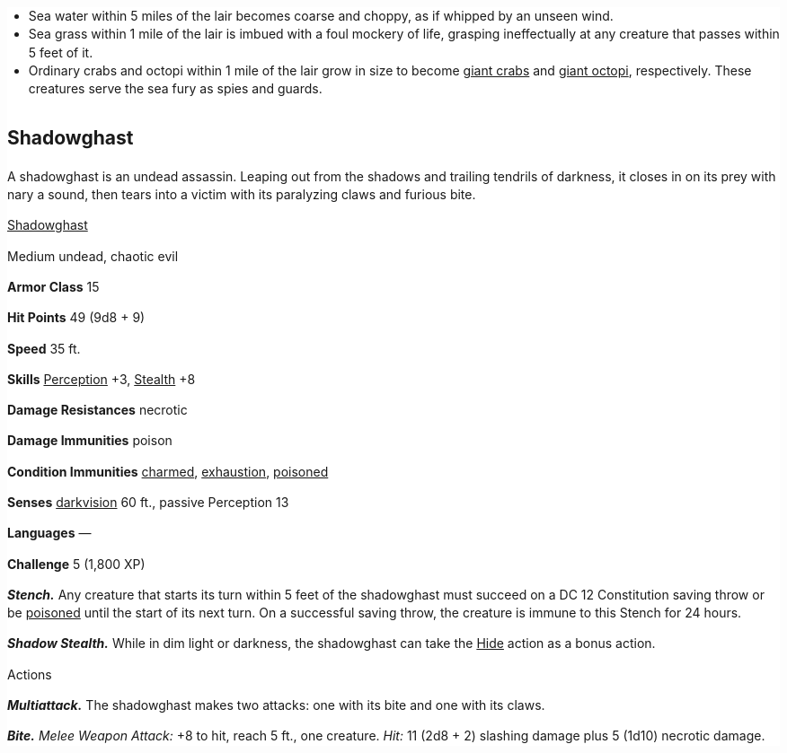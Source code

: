 -   Sea water within 5 miles of the lair becomes coarse and choppy, as if whipped by an unseen wind.
-   Sea grass within 1 mile of the lair is imbued with a foul mockery of life, grasping ineffectually at any creature that passes within 5 feet of it.
-   Ordinary crabs and octopi within 1 mile of the lair grow in size to become [giant crabs](https://www.dndbeyond.com/monsters/giant-crab) and [giant octopi](https://www.dndbeyond.com/monsters/giant-octopus), respectively. These creatures serve the sea fury as spies and guards.

## Shadowghast

A shadowghast is an undead assassin. Leaping out from the shadows and trailing tendrils of darkness, it closes in on its prey with nary a sound, then tears into a victim with its paralyzing claws and furious bite.

[Shadowghast](https://www.dndbeyond.com/monsters/shadowghast)

Medium undead, chaotic evil

**Armor Class** 15

**Hit Points** 49 (9d8 + 9)

**Speed** 35 ft.

**Skills** [Perception](https://www.dndbeyond.com/compendium/rules/basic-rules/using-ability-scores#Perception) +3, [Stealth](https://www.dndbeyond.com/compendium/rules/basic-rules/using-ability-scores#Stealth) +8

**Damage Resistances** necrotic

**Damage Immunities** poison

**Condition Immunities** [charmed](https://www.dndbeyond.com/compendium/rules/basic-rules/appendix-a-conditions#Charmed), [exhaustion](https://www.dndbeyond.com/compendium/rules/basic-rules/appendix-a-conditions#Exhaustion), [poisoned](https://www.dndbeyond.com/compendium/rules/basic-rules/appendix-a-conditions#Poisoned)

**Senses** [darkvision](https://www.dndbeyond.com/compendium/rules/basic-rules/monsters#Darkvision) 60 ft., passive Perception 13

**Languages** —

**Challenge** 5 (1,800 XP)

_**Stench.**_ Any creature that starts its turn within 5 feet of the shadowghast must succeed on a DC 12 Constitution saving throw or be [poisoned](https://www.dndbeyond.com/compendium/rules/basic-rules/appendix-a-conditions#Poisoned) until the start of its next turn. On a successful saving throw, the creature is immune to this Stench for 24 hours.

_**Shadow Stealth.**_ While in dim light or darkness, the shadowghast can take the [Hide](https://www.dndbeyond.com/compendium/rules/basic-rules/combat#Hide) action as a bonus action.

Actions

_**Multiattack.**_ The shadowghast makes two attacks: one with its bite and one with its claws.

_**Bite.** Melee Weapon Attack:_ +8 to hit, reach 5 ft., one creature. _Hit:_ 11 (2d8 + 2) slashing damage plus 5 (1d10) necrotic damage.

